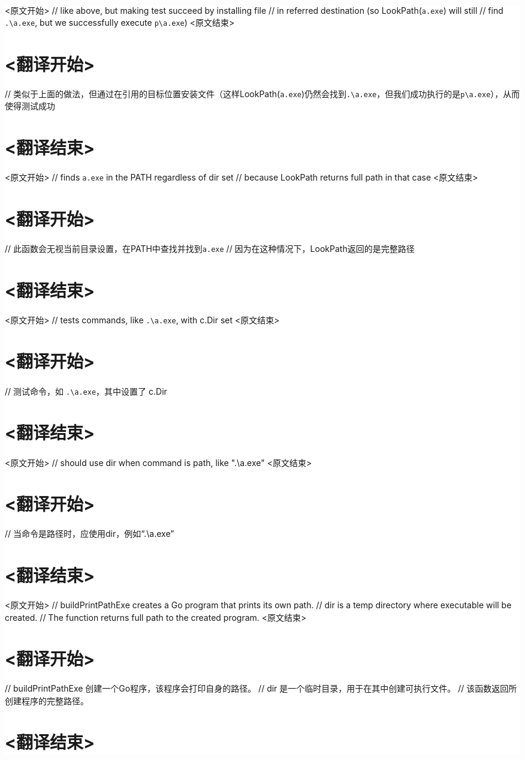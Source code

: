 
<原文开始>
		// like above, but making test succeed by installing file
		// in referred destination (so LookPath(`a.exe`) will still
		// find `.\a.exe`, but we successfully execute `p\a.exe`)
<原文结束>

# <翻译开始>
// 类似于上面的做法，但通过在引用的目标位置安装文件（这样LookPath(`a.exe`)仍然会找到`.\a.exe`，但我们成功执行的是`p\a.exe`），从而使得测试成功
# <翻译结束>


<原文开始>
		// finds `a.exe` in the PATH regardless of dir set
		// because LookPath returns full path in that case
<原文结束>

# <翻译开始>
// 此函数会无视当前目录设置，在PATH中查找并找到`a.exe`
// 因为在这种情况下，LookPath返回的是完整路径
# <翻译结束>


<原文开始>
// tests commands, like `.\a.exe`, with c.Dir set
<原文结束>

# <翻译开始>
// 测试命令，如 `.\a.exe`，其中设置了 c.Dir
# <翻译结束>


<原文开始>
// should use dir when command is path, like ".\a.exe"
<原文结束>

# <翻译开始>
// 当命令是路径时，应使用dir，例如“.\a.exe”
# <翻译结束>


<原文开始>
// buildPrintPathExe creates a Go program that prints its own path.
// dir is a temp directory where executable will be created.
// The function returns full path to the created program.
<原文结束>

# <翻译开始>
// buildPrintPathExe 创建一个Go程序，该程序会打印自身的路径。
// dir 是一个临时目录，用于在其中创建可执行文件。
// 该函数返回所创建程序的完整路径。
# <翻译结束>

